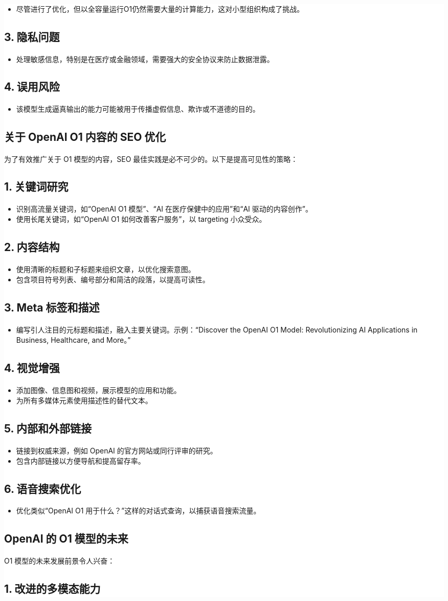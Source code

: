 * 尽管进行了优化，但以全容量运行O1仍然需要大量的计算能力，这对小型组织构成了挑战。

## 3\. 隐私问题

* 处理敏感信息，特别是在医疗或金融领域，需要强大的安全协议来防止数据泄露。

## 4\. 误用风险

* 该模型生成逼真输出的能力可能被用于传播虚假信息、欺诈或不道德的目的。

## 关于 OpenAI O1 内容的 SEO 优化

为了有效推广关于 O1 模型的内容，SEO 最佳实践是必不可少的。以下是提高可见性的策略：

## 1\. 关键词研究

* 识别高流量关键词，如“OpenAI O1 模型”、“AI 在医疗保健中的应用”和“AI 驱动的内容创作”。
* 使用长尾关键词，如“OpenAI O1 如何改善客户服务”，以 targeting 小众受众。

## 2\. 内容结构

* 使用清晰的标题和子标题来组织文章，以优化搜索意图。
* 包含项目符号列表、编号部分和简洁的段落，以提高可读性。

## 3\. Meta 标签和描述

* 编写引人注目的元标题和描述，融入主要关键词。示例：“Discover the OpenAI O1 Model: Revolutionizing AI Applications in Business, Healthcare, and More。”

## 4\. 视觉增强

* 添加图像、信息图和视频，展示模型的应用和功能。
* 为所有多媒体元素使用描述性的替代文本。

## 5\. 内部和外部链接

* 链接到权威来源，例如 OpenAI 的官方网站或同行评审的研究。
* 包含内部链接以方便导航和提高留存率。

## 6\. 语音搜索优化

* 优化类似“OpenAI O1 用于什么？”这样的对话式查询，以捕获语音搜索流量。

## OpenAI 的 O1 模型的未来

O1 模型的未来发展前景令人兴奋：

## 1\. 改进的多模态能力
